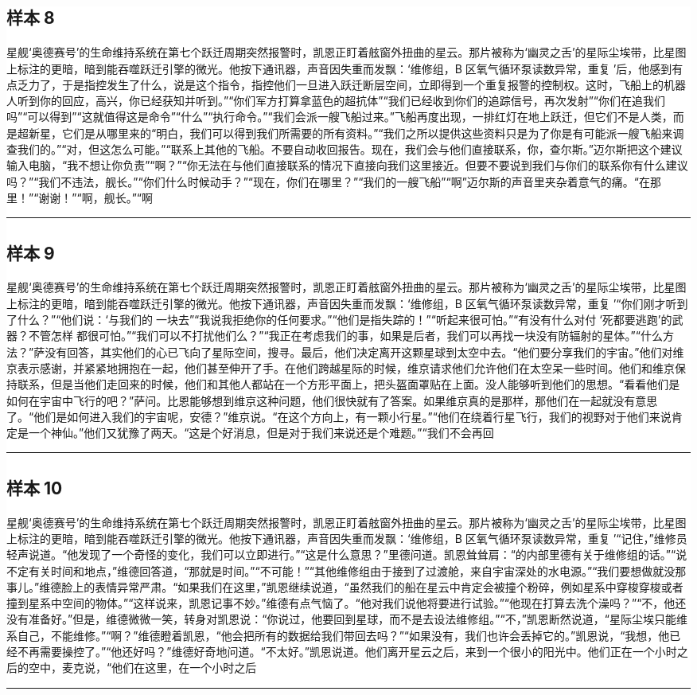 
## 样本 8
星舰‘奥德赛号’的生命维持系统在第七个跃迁周期突然报警时，凯恩正盯着舷窗外扭曲的星云。那片被称为‘幽灵之舌’的星际尘埃带，比星图上标注的更暗，暗到能吞噬跃迁引擎的微光。他按下通讯器，声音因失重而发飘：‘维修组，B 区氧气循环泵读数异常，重复 <UNK><UNK>’后，他感到有点乏力了，于是指控发生了什么，说是这个指令，指控他们一旦进入跃迁断层空间，立即得到一个重复报警的控制权。这时，飞船上的机器人听到你的回应，高兴，你已经获知并听到。”“你们军方打算拿蓝色的超抗体<UNK><UNK>”“我们已经收到你们的追踪信号，再次发射<UNK><UNK>”“你们在追我们吗<UNK>”“可以得到<UNK><UNK>”“这就值得<UNK><UNK>这是命令<UNK><UNK>”“什么<UNK><UNK>”“执行命令。”“我们会派一艘飞船过来。”飞船再度出现，一排红灯在地上跃迁，但它们不是人类，而是超新星，它们是从哪里来的<UNK><UNK>“明白，我们可以得到我们所需要的所有资料。”“我们之所以提供这些资料只是为了<UNK><UNK>你是有可能派一艘飞船来调查我们的。”“对，但这怎么可能。”“联系上其他的飞船。不要自动收回报告。现在，我们会与他们直接联系，你，查尔斯。”迈尔斯把这个建议输入电脑，“我不想让你负责<UNK><UNK>”“啊？”“你无法在与他们直接联系的情况下直接向我们这里接近。但要不要说到我们与你们的联系<UNK><UNK>你有什么建议吗？”“<UNK><UNK>我们不违法，舰长。”“你们什么时候动手？”“现在，你们在哪里？”“我们的一艘飞船<UNK><UNK>”“啊<UNK><UNK>”迈尔斯的声音里夹杂着意气的痛。“在那里！”“谢谢！”“啊，舰长。”“啊

---

## 样本 9
星舰‘奥德赛号’的生命维持系统在第七个跃迁周期突然报警时，凯恩正盯着舷窗外扭曲的星云。那片被称为‘幽灵之舌’的星际尘埃带，比星图上标注的更暗，暗到能吞噬跃迁引擎的微光。他按下通讯器，声音因失重而发飘：‘维修组，B 区氧气循环泵读数异常，重复 <UNK><UNK>’“你们刚才听到了什么？”“他们说：‘与我们的 一块去<UNK><UNK>”“我说我拒绝你的任何要求。”“他们是指失踪的！”“听起来很可怕。”“有没有什么对付 ‘死都要逃跑’的武器？不管怎样 都很可怕。”“我们可以不打扰他们么？”“我正在考虑我们的事，如果是后者，我们可以再找一块没有防辐射的星体。”“什么方法？”萨没有回答，其实他们的心已飞向了星际空间，搜寻。最后，他们决定离开这颗星球到太空中去。“他们要分享我们的宇宙。”他们对维京表示感谢，并紧紧地拥抱在一起，他们甚至伸开了手。在他们跨越星际的时候，维京请求他们允许他们在太空呆一些时间。他们和维京保持联系，但是当他们走回来的时候，他们和其他人都站在一个方形平面上，把头盔面罩贴在上面。没人能够听到他们的思想。“看看他们是如何在宇宙中飞行的吧？”萨问。比恩能够想到维京这种问题，他们很快就有了答案。如果维京真的是那样，那他们在一起就没有意思了。“他们是如何进入我们的宇宙呢，安德？”维京说。“在这个方向上，有一颗小行星。”“他们在绕着行星飞行，我们的视野对于他们来说肯定是一个神仙。”他们又犹豫了两天。“这是个好消息，但是对于我们来说还是个难题。”“我们不会再回

---

## 样本 10
星舰‘奥德赛号’的生命维持系统在第七个跃迁周期突然报警时，凯恩正盯着舷窗外扭曲的星云。那片被称为‘幽灵之舌’的星际尘埃带，比星图上标注的更暗，暗到能吞噬跃迁引擎的微光。他按下通讯器，声音因失重而发飘：‘维修组，B 区氧气循环泵读数异常，重复 <UNK><UNK>’“记住，”维修员轻声说道。“他发现了一个奇怪的变化，我们可以立即进行。”“这是什么意思？”里德问道。凯恩耸耸肩：“<UNK><UNK><UNK><UNK><UNK>的内部<UNK><UNK>里德有关于维修组的话。”“说不定有关时间和地点，”维德回答道，“那就是时间。”“不可能！”“其他维修组由于接到了过渡舱，来自宇宙深处的水电源。”“我们要想做就没那事儿。”维德脸上的表情异常严肃。“如果我们在这里，”凯恩继续说道，“虽然我们的船在星云中肯定会被撞个粉碎，例如星系中穿梭穿梭<UNK>或者撞到星系中空间的物体。”“这样说来，凯恩记事不妙。”维德有点气恼了。“他对我们说他将要进行试验。”“他现在打算去洗个澡吗？”“不，他还没有准备好。”但是，维德微微一笑，转身对凯恩说：“你说过，他要回到星球，而不是去设法维修组。”“不，”凯恩断然说道，“星际尘埃只能维系自己，不能维修。”“啊？”维德瞪着凯恩，“他会把所有的数据给我们带回去吗？”“如果没有，我们也许会丢掉它的。”凯恩说，“我想，他已经不再需要操控了。”“他还好吗？”维德好奇地问道。“不太好。”凯恩说道。他们离开星云之后，来到一个很小的阳光中。他们正在一个小时之后的空中，麦克说，“他们在这里，在一个小时之后

---

